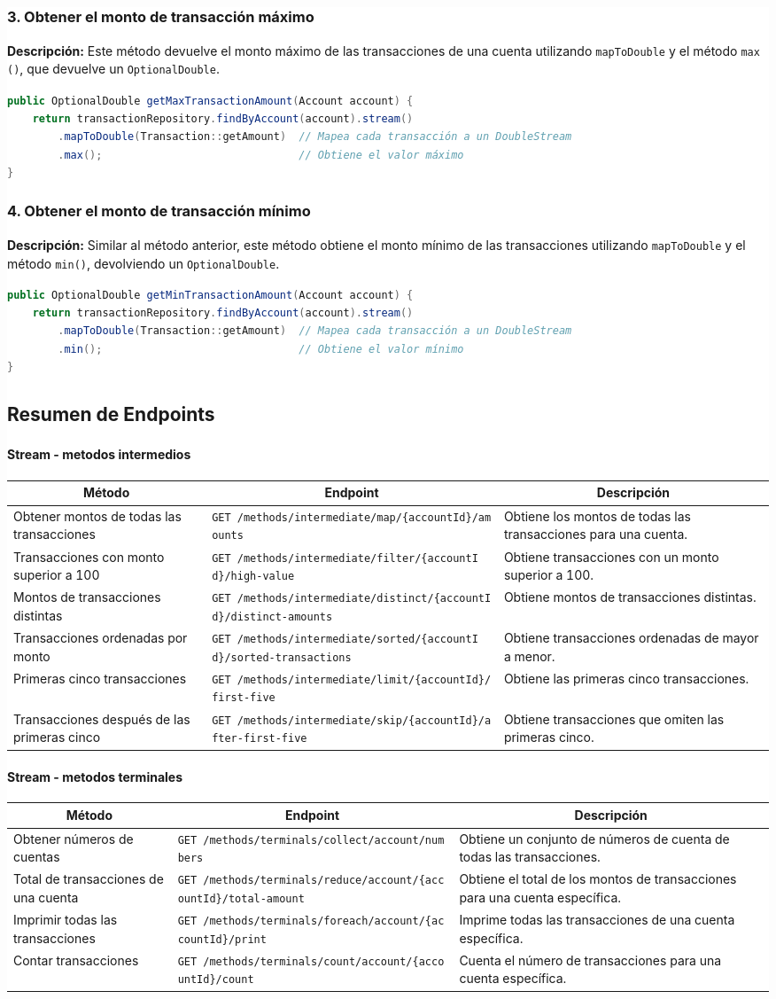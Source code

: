 ### 3. Obtener el monto de transacción máximo

**Descripción:** Este método devuelve el monto máximo de las transacciones de una cuenta utilizando `mapToDouble` y el método `max()`, que devuelve un `OptionalDouble`.

```java
public OptionalDouble getMaxTransactionAmount(Account account) {
    return transactionRepository.findByAccount(account).stream()
        .mapToDouble(Transaction::getAmount)  // Mapea cada transacción a un DoubleStream
        .max();                               // Obtiene el valor máximo
}
```

### 4. Obtener el monto de transacción mínimo

**Descripción:** Similar al método anterior, este método obtiene el monto mínimo de las transacciones utilizando `mapToDouble` y el método `min()`, devolviendo un `OptionalDouble`.

```java
public OptionalDouble getMinTransactionAmount(Account account) {
    return transactionRepository.findByAccount(account).stream()
        .mapToDouble(Transaction::getAmount)  // Mapea cada transacción a un DoubleStream
        .min();                               // Obtiene el valor mínimo
}
```


## Resumen de Endpoints

#### Stream - metodos intermedios
| Método                                   | Endpoint                                             | Descripción                                          |
|------------------------------------------|-----------------------------------------------------|------------------------------------------------------|
| Obtener montos de todas las transacciones | `GET /methods/intermediate/map/{accountId}/amounts`      | Obtiene los montos de todas las transacciones para una cuenta. |
| Transacciones con monto superior a 100   | `GET /methods/intermediate/filter/{accountId}/high-value` | Obtiene transacciones con un monto superior a 100.  |
| Montos de transacciones distintas         | `GET /methods/intermediate/distinct/{accountId}/distinct-amounts` | Obtiene montos de transacciones distintas.           |
| Transacciones ordenadas por monto         | `GET /methods/intermediate/sorted/{accountId}/sorted-transactions` | Obtiene transacciones ordenadas de mayor a menor.    |
| Primeras cinco transacciones              | `GET /methods/intermediate/limit/{accountId}/first-five` | Obtiene las primeras cinco transacciones.            |
| Transacciones después de las primeras cinco | `GET /methods/intermediate/skip/{accountId}/after-first-five` | Obtiene transacciones que omiten las primeras cinco. |


#### Stream - metodos terminales

| Método                            | Endpoint                                           | Descripción                                          |
|-----------------------------------|---------------------------------------------------|------------------------------------------------------|
| Obtener números de cuentas         | `GET /methods/terminals/collect/account/numbers` | Obtiene un conjunto de números de cuenta de todas las transacciones. |
| Total de transacciones de una cuenta | `GET /methods/terminals/reduce/account/{accountId}/total-amount` | Obtiene el total de los montos de transacciones para una cuenta específica. |
| Imprimir todas las transacciones   | `GET /methods/terminals/foreach/account/{accountId}/print` | Imprime todas las transacciones de una cuenta específica. |
| Contar transacciones               | `GET /methods/terminals/count/account/{accountId}/count` | Cuenta el número de transacciones para una cuenta específica. |
